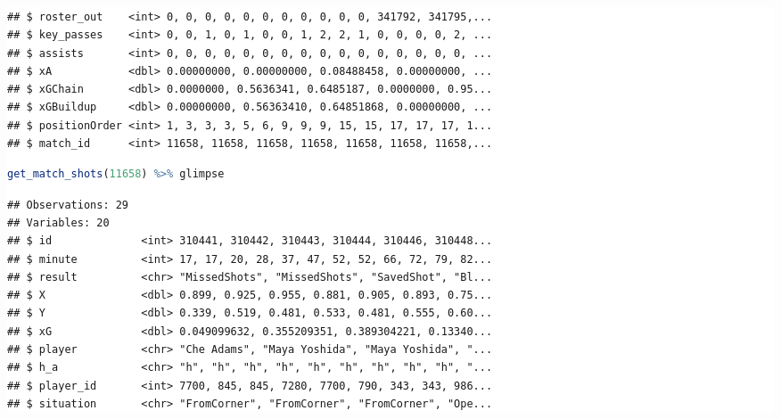     ## $ roster_out    <int> 0, 0, 0, 0, 0, 0, 0, 0, 0, 0, 0, 341792, 341795,...
    ## $ key_passes    <int> 0, 0, 1, 0, 1, 0, 0, 1, 2, 2, 1, 0, 0, 0, 0, 2, ...
    ## $ assists       <int> 0, 0, 0, 0, 0, 0, 0, 0, 0, 0, 0, 0, 0, 0, 0, 0, ...
    ## $ xA            <dbl> 0.00000000, 0.00000000, 0.08488458, 0.00000000, ...
    ## $ xGChain       <dbl> 0.0000000, 0.5636341, 0.6485187, 0.0000000, 0.95...
    ## $ xGBuildup     <dbl> 0.00000000, 0.56363410, 0.64851868, 0.00000000, ...
    ## $ positionOrder <int> 1, 3, 3, 3, 5, 6, 9, 9, 9, 15, 15, 17, 17, 17, 1...
    ## $ match_id      <int> 11658, 11658, 11658, 11658, 11658, 11658, 11658,...

``` r
get_match_shots(11658) %>% glimpse
```

    ## Observations: 29
    ## Variables: 20
    ## $ id              <int> 310441, 310442, 310443, 310444, 310446, 310448...
    ## $ minute          <int> 17, 17, 20, 28, 37, 47, 52, 52, 66, 72, 79, 82...
    ## $ result          <chr> "MissedShots", "MissedShots", "SavedShot", "Bl...
    ## $ X               <dbl> 0.899, 0.925, 0.955, 0.881, 0.905, 0.893, 0.75...
    ## $ Y               <dbl> 0.339, 0.519, 0.481, 0.533, 0.481, 0.555, 0.60...
    ## $ xG              <dbl> 0.049099632, 0.355209351, 0.389304221, 0.13340...
    ## $ player          <chr> "Che Adams", "Maya Yoshida", "Maya Yoshida", "...
    ## $ h_a             <chr> "h", "h", "h", "h", "h", "h", "h", "h", "h", "...
    ## $ player_id       <int> 7700, 845, 845, 7280, 7700, 790, 343, 343, 986...
    ## $ situation       <chr> "FromCorner", "FromCorner", "FromCorner", "Ope...